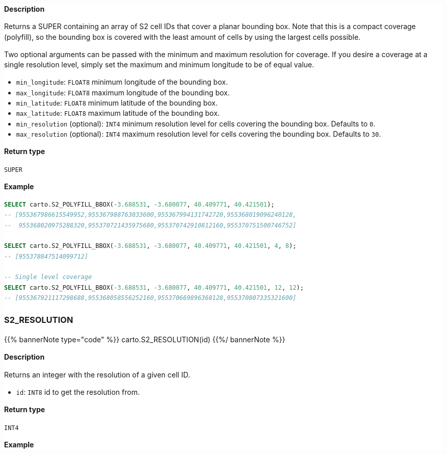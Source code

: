 **Description**

Returns a SUPER containing an array of S2 cell IDs that cover a planar bounding box. Note that this is
a compact coverage (polyfill), so the bounding box is covered with the least amount of cells 
by using the largest cells possible.

Two optional arguments can be passed with the minimum and maximum resolution for coverage. If you desire a
coverage at a single resolution level, simply set the maximum and minimum longitude to be of equal value.

* `min_longitude`: `FLOAT8` minimum longitude of the bounding box.
* `max_longitude`: `FLOAT8` maximum longitude of the bounding box.
* `min_latitude`: `FLOAT8` minimum latitude of the bounding box.
* `max_latitude`: `FLOAT8` maximum latitude of the bounding box.
* `min_resolution` (optional): `INT4` minimum resolution level for cells covering the bounding box. Defaults to `0`.
* `max_resolution` (optional): `INT4` maximum resolution level for cells covering the bounding box. Defaults to `30`.

**Return type**

`SUPER`

**Example**

```sql
SELECT carto.S2_POLYFILL_BBOX(-3.688531, -3.680077, 40.409771, 40.421501);
-- [955367986615549952,955367988763033600,955367994131742720,955368019096240128,
--  955368020975288320,955370721435975680,955370742910812160,955370751500746752]

SELECT carto.S2_POLYFILL_BBOX(-3.688531, -3.680077, 40.409771, 40.421501, 4, 8);
-- [955378847514099712]

-- Single level coverage
SELECT carto.S2_POLYFILL_BBOX(-3.688531, -3.680077, 40.409771, 40.421501, 12, 12);
-- [955367921117298688,955368058556252160,955370669896368128,955370807335321600]
```

### S2_RESOLUTION

{{% bannerNote type="code" %}}
carto.S2_RESOLUTION(id)
{{%/ bannerNote %}}

**Description**

Returns an integer with the resolution of a given cell ID.

* `id`: `INT8` id to get the resolution from.

**Return type**

`INT4`

**Example**
